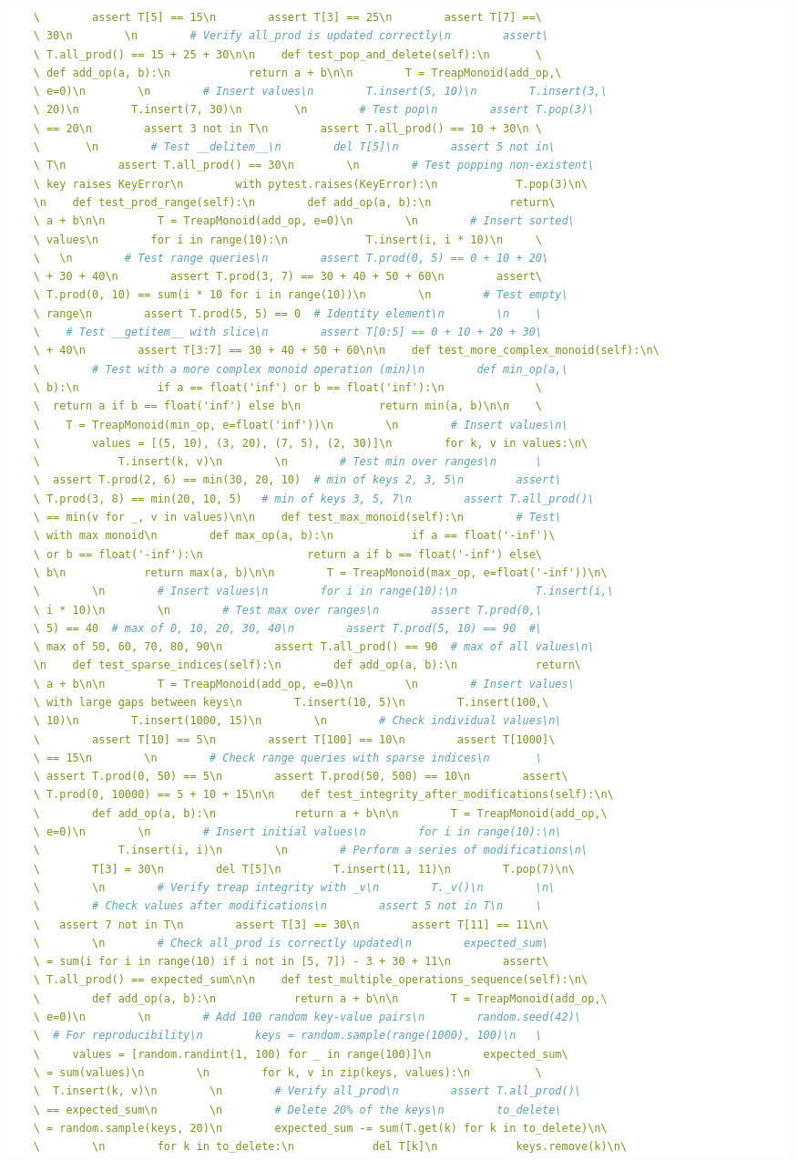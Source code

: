 ```yaml
    \        assert T[5] == 15\n        assert T[3] == 25\n        assert T[7] ==\
    \ 30\n        \n        # Verify all_prod is updated correctly\n        assert\
    \ T.all_prod() == 15 + 25 + 30\n\n    def test_pop_and_delete(self):\n       \
    \ def add_op(a, b):\n            return a + b\n\n        T = TreapMonoid(add_op,\
    \ e=0)\n        \n        # Insert values\n        T.insert(5, 10)\n        T.insert(3,\
    \ 20)\n        T.insert(7, 30)\n        \n        # Test pop\n        assert T.pop(3)\
    \ == 20\n        assert 3 not in T\n        assert T.all_prod() == 10 + 30\n \
    \       \n        # Test __delitem__\n        del T[5]\n        assert 5 not in\
    \ T\n        assert T.all_prod() == 30\n        \n        # Test popping non-existent\
    \ key raises KeyError\n        with pytest.raises(KeyError):\n            T.pop(3)\n\
    \n    def test_prod_range(self):\n        def add_op(a, b):\n            return\
    \ a + b\n\n        T = TreapMonoid(add_op, e=0)\n        \n        # Insert sorted\
    \ values\n        for i in range(10):\n            T.insert(i, i * 10)\n     \
    \   \n        # Test range queries\n        assert T.prod(0, 5) == 0 + 10 + 20\
    \ + 30 + 40\n        assert T.prod(3, 7) == 30 + 40 + 50 + 60\n        assert\
    \ T.prod(0, 10) == sum(i * 10 for i in range(10))\n        \n        # Test empty\
    \ range\n        assert T.prod(5, 5) == 0  # Identity element\n        \n    \
    \    # Test __getitem__ with slice\n        assert T[0:5] == 0 + 10 + 20 + 30\
    \ + 40\n        assert T[3:7] == 30 + 40 + 50 + 60\n\n    def test_more_complex_monoid(self):\n\
    \        # Test with a more complex monoid operation (min)\n        def min_op(a,\
    \ b):\n            if a == float('inf') or b == float('inf'):\n              \
    \  return a if b == float('inf') else b\n            return min(a, b)\n\n    \
    \    T = TreapMonoid(min_op, e=float('inf'))\n        \n        # Insert values\n\
    \        values = [(5, 10), (3, 20), (7, 5), (2, 30)]\n        for k, v in values:\n\
    \            T.insert(k, v)\n        \n        # Test min over ranges\n      \
    \  assert T.prod(2, 6) == min(30, 20, 10)  # min of keys 2, 3, 5\n        assert\
    \ T.prod(3, 8) == min(20, 10, 5)   # min of keys 3, 5, 7\n        assert T.all_prod()\
    \ == min(v for _, v in values)\n\n    def test_max_monoid(self):\n        # Test\
    \ with max monoid\n        def max_op(a, b):\n            if a == float('-inf')\
    \ or b == float('-inf'):\n                return a if b == float('-inf') else\
    \ b\n            return max(a, b)\n\n        T = TreapMonoid(max_op, e=float('-inf'))\n\
    \        \n        # Insert values\n        for i in range(10):\n            T.insert(i,\
    \ i * 10)\n        \n        # Test max over ranges\n        assert T.prod(0,\
    \ 5) == 40  # max of 0, 10, 20, 30, 40\n        assert T.prod(5, 10) == 90  #\
    \ max of 50, 60, 70, 80, 90\n        assert T.all_prod() == 90  # max of all values\n\
    \n    def test_sparse_indices(self):\n        def add_op(a, b):\n            return\
    \ a + b\n\n        T = TreapMonoid(add_op, e=0)\n        \n        # Insert values\
    \ with large gaps between keys\n        T.insert(10, 5)\n        T.insert(100,\
    \ 10)\n        T.insert(1000, 15)\n        \n        # Check individual values\n\
    \        assert T[10] == 5\n        assert T[100] == 10\n        assert T[1000]\
    \ == 15\n        \n        # Check range queries with sparse indices\n       \
    \ assert T.prod(0, 50) == 5\n        assert T.prod(50, 500) == 10\n        assert\
    \ T.prod(0, 10000) == 5 + 10 + 15\n\n    def test_integrity_after_modifications(self):\n\
    \        def add_op(a, b):\n            return a + b\n\n        T = TreapMonoid(add_op,\
    \ e=0)\n        \n        # Insert initial values\n        for i in range(10):\n\
    \            T.insert(i, i)\n        \n        # Perform a series of modifications\n\
    \        T[3] = 30\n        del T[5]\n        T.insert(11, 11)\n        T.pop(7)\n\
    \        \n        # Verify treap integrity with _v\n        T._v()\n        \n\
    \        # Check values after modifications\n        assert 5 not in T\n     \
    \   assert 7 not in T\n        assert T[3] == 30\n        assert T[11] == 11\n\
    \        \n        # Check all_prod is correctly updated\n        expected_sum\
    \ = sum(i for i in range(10) if i not in [5, 7]) - 3 + 30 + 11\n        assert\
    \ T.all_prod() == expected_sum\n\n    def test_multiple_operations_sequence(self):\n\
    \        def add_op(a, b):\n            return a + b\n\n        T = TreapMonoid(add_op,\
    \ e=0)\n        \n        # Add 100 random key-value pairs\n        random.seed(42)\
    \  # For reproducibility\n        keys = random.sample(range(1000), 100)\n   \
    \     values = [random.randint(1, 100) for _ in range(100)]\n        expected_sum\
    \ = sum(values)\n        \n        for k, v in zip(keys, values):\n          \
    \  T.insert(k, v)\n        \n        # Verify all_prod\n        assert T.all_prod()\
    \ == expected_sum\n        \n        # Delete 20% of the keys\n        to_delete\
    \ = random.sample(keys, 20)\n        expected_sum -= sum(T.get(k) for k in to_delete)\n\
    \        \n        for k in to_delete:\n            del T[k]\n            keys.remove(k)\n\
```